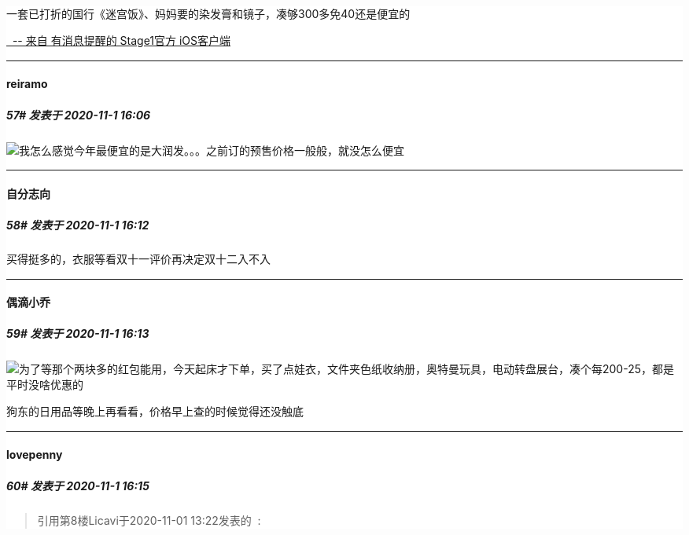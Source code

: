 


一套已打折的国行《迷宫饭》、妈妈要的染发膏和镜子，凑够300多免40还是便宜的

[  -- 来自 有消息提醒的 Stage1官方 iOS客户端](https://itunes.apple.com/fi/app/saraba1st/id1221237470?mt=8)







*****

####  reiramo  
##### 57#       发表于 2020-11-1 16:06



<img src="https://static.saraba1st.com/image/smiley/face2017/105.png" referrerpolicy="no-referrer">我怎么感觉今年最便宜的是大润发。。。之前订的预售价格一般般，就没怎么便宜







*****

####  自分志向  
##### 58#       发表于 2020-11-1 16:12




买得挺多的，衣服等看双十一评价再决定双十二入不入







*****

####  偶滴小乔  
##### 59#       发表于 2020-11-1 16:13



<img src="https://static.saraba1st.com/image/smiley/face2017/037.png" referrerpolicy="no-referrer">为了等那个两块多的红包能用，今天起床才下单，买了点娃衣，文件夹色纸收纳册，奥特曼玩具，电动转盘展台，凑个每200-25，都是平时没啥优惠的

狗东的日用品等晚上再看看，价格早上查的时候觉得还没触底







*****

####  lovepenny  
##### 60#       发表于 2020-11-1 16:15



<blockquote>引用第8楼Licavi于2020-11-01 13:22发表的  :

